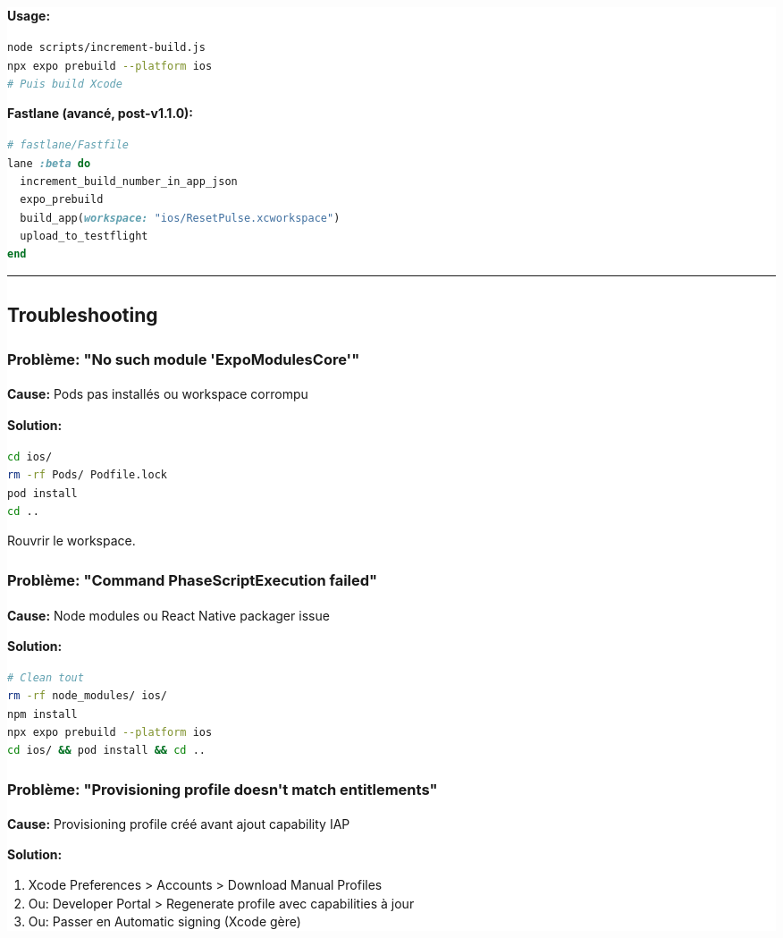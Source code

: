 **Usage:**
```bash
node scripts/increment-build.js
npx expo prebuild --platform ios
# Puis build Xcode
```

**Fastlane (avancé, post-v1.1.0):**
```ruby
# fastlane/Fastfile
lane :beta do
  increment_build_number_in_app_json
  expo_prebuild
  build_app(workspace: "ios/ResetPulse.xcworkspace")
  upload_to_testflight
end
```

---

## Troubleshooting

### Problème: "No such module 'ExpoModulesCore'"

**Cause:** Pods pas installés ou workspace corrompu

**Solution:**
```bash
cd ios/
rm -rf Pods/ Podfile.lock
pod install
cd ..
```

Rouvrir le workspace.

### Problème: "Command PhaseScriptExecution failed"

**Cause:** Node modules ou React Native packager issue

**Solution:**
```bash
# Clean tout
rm -rf node_modules/ ios/
npm install
npx expo prebuild --platform ios
cd ios/ && pod install && cd ..
```

### Problème: "Provisioning profile doesn't match entitlements"

**Cause:** Provisioning profile créé avant ajout capability IAP

**Solution:**
1. Xcode Preferences > Accounts > Download Manual Profiles
2. Ou: Developer Portal > Regenerate profile avec capabilities à jour
3. Ou: Passer en Automatic signing (Xcode gère)
